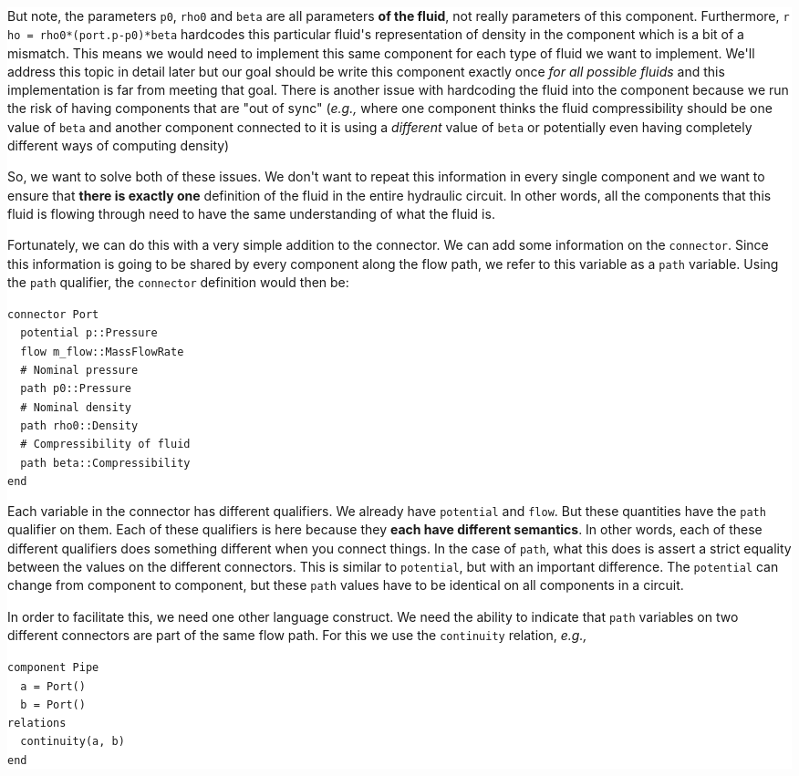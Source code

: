 
But note, the parameters `p0`, `rho0` and `beta` are all parameters **of the
fluid**, not really parameters of this component. Furthermore, `rho =
rho0*(port.p-p0)*beta` hardcodes this particular fluid's representation of
density in the component which is a bit of a mismatch. This means we would need
to implement this same component for each type of fluid we want to implement.
We'll address this topic in detail later but our goal should be write this
component exactly once _for all possible fluids_ and this implementation is far
from meeting that goal. There is another issue with hardcoding the fluid into
the component because we run the risk of having components that are "out of
sync" (_e.g.,_ where one component thinks the fluid compressibility should be
one value of `beta` and another component connected to it is using a _different_
value of `beta` or potentially even having completely different ways of
computing density)

So, we want to solve both of these issues. We don't want to repeat this
information in every single component and we want to ensure that **there is
exactly one** definition of the fluid in the entire hydraulic circuit. In other
words, all the components that this fluid is flowing through need to have the
same understanding of what the fluid is.

Fortunately, we can do this with a very simple addition to the connector. We
can add some information on the `connector`. Since this information is going to be shared by every component along the flow path, we refer to this variable as a `path` variable. Using the `path` qualifier, the `connector` definition would then be:

```
connector Port
  potential p::Pressure
  flow m_flow::MassFlowRate
  # Nominal pressure
  path p0::Pressure
  # Nominal density
  path rho0::Density
  # Compressibility of fluid
  path beta::Compressibility
end
```

Each variable in the connector has different qualifiers. We already have
`potential` and `flow`. But these quantities have the `path` qualifier on them.
Each of these qualifiers is here because they **each have different semantics**.
In other words, each of these different qualifiers does something different when
you connect things. In the case of `path`, what this does is assert a strict
equality between the values on the different connectors. This is similar to
`potential`, but with an important difference. The `potential` can change from
component to component, but these `path` values have to be identical on all
components in a circuit.

In order to facilitate this, we need one other language construct. We need the
ability to indicate that `path` variables on two different connectors are part
of the same flow path. For this we use the `continuity` relation, _e.g.,_

```
component Pipe
  a = Port()
  b = Port()
relations
  continuity(a, b)
end
```
